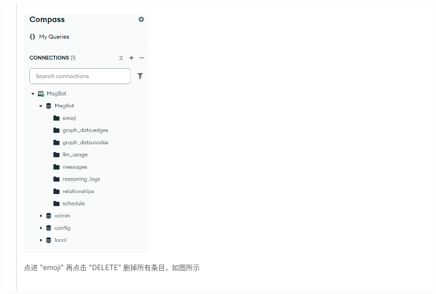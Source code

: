 ><br>
>
><img src="MONGO_DB_1.png" width=250>
>
><br>
>
>点进 "emoji" 再点击 "DELETE" 删掉所有条目，如图所示
>
><br>
>